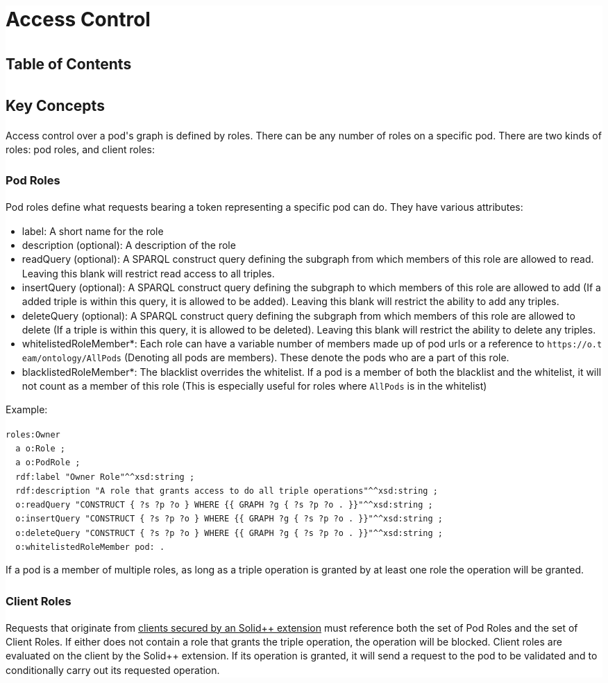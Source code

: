 # Access Control

## Table of Contents

## Key Concepts

Access control over a pod's graph is defined by roles. There can be any number of roles on a specific pod. There are two kinds of roles: pod roles, and client roles:

### Pod Roles

Pod roles define what requests bearing a token representing a specific pod can do. They have various attributes:

* label: A short name for the role
* description (optional): A description of the role
* readQuery (optional): A SPARQL construct query defining the subgraph from which members of this role are allowed to read. Leaving this blank will restrict read access to all triples.
* insertQuery (optional): A SPARQL construct query defining the subgraph to which members of this role are allowed to add (If a added triple is within this query, it is allowed to be added). Leaving this blank will restrict the ability to add any triples.
* deleteQuery (optional): A SPARQL construct query defining the subgraph from which members of this role are allowed to delete (If a triple is within this query, it is allowed to be deleted). Leaving this blank will restrict the ability to delete any triples.
* whitelistedRoleMember*: Each role can have a variable number of members made up of pod urls or a reference to `https://o.team/ontology/AllPods` (Denoting all pods are members). These denote the pods who are a part of this role.
* blacklistedRoleMember*: The blacklist overrides the whitelist. If a pod is a member of both the blacklist and the whitelist, it will not count as a member of this role (This is especially useful for roles where `AllPods` is in the whitelist)

Example:
```
roles:Owner
  a o:Role ;
  a o:PodRole ;
  rdf:label "Owner Role"^^xsd:string ;
  rdf:description "A role that grants access to do all triple operations"^^xsd:string ;
  o:readQuery "CONSTRUCT { ?s ?p ?o } WHERE {{ GRAPH ?g { ?s ?p ?o . }}"^^xsd:string ;
  o:insertQuery "CONSTRUCT { ?s ?p ?o } WHERE {{ GRAPH ?g { ?s ?p ?o . }}"^^xsd:string ;
  o:deleteQuery "CONSTRUCT { ?s ?p ?o } WHERE {{ GRAPH ?g { ?s ?p ?o . }}"^^xsd:string ;
  o:whitelistedRoleMember pod: .
```

If a pod is a member of multiple roles, as long as a triple operation is granted by at least one role the operation will be granted.

### Client Roles

Requests that originate from [clients secured by an Solid++ extension](securingClient.md) must reference both the set of Pod Roles and the set of Client Roles. If either does not contain a role that grants the triple operation, the operation will be blocked. Client roles are evaluated on the client by the Solid++ extension. If its operation is granted, it will send a request to the pod to be validated and to conditionally carry out its requested operation.
